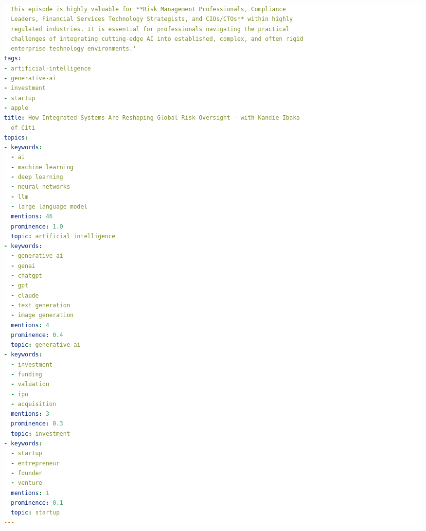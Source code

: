 ```yaml
  This episode is highly valuable for **Risk Management Professionals, Compliance
  Leaders, Financial Services Technology Strategists, and CIOs/CTOs** within highly
  regulated industries. It is essential for professionals navigating the practical
  challenges of integrating cutting-edge AI into established, complex, and often rigid
  enterprise technology environments.'
tags:
- artificial-intelligence
- generative-ai
- investment
- startup
- apple
title: How Integrated Systems Are Reshaping Global Risk Oversight - with Kandie Ibaka
  of Citi
topics:
- keywords:
  - ai
  - machine learning
  - deep learning
  - neural networks
  - llm
  - large language model
  mentions: 46
  prominence: 1.0
  topic: artificial intelligence
- keywords:
  - generative ai
  - genai
  - chatgpt
  - gpt
  - claude
  - text generation
  - image generation
  mentions: 4
  prominence: 0.4
  topic: generative ai
- keywords:
  - investment
  - funding
  - valuation
  - ipo
  - acquisition
  mentions: 3
  prominence: 0.3
  topic: investment
- keywords:
  - startup
  - entrepreneur
  - founder
  - venture
  mentions: 1
  prominence: 0.1
  topic: startup
---
```




